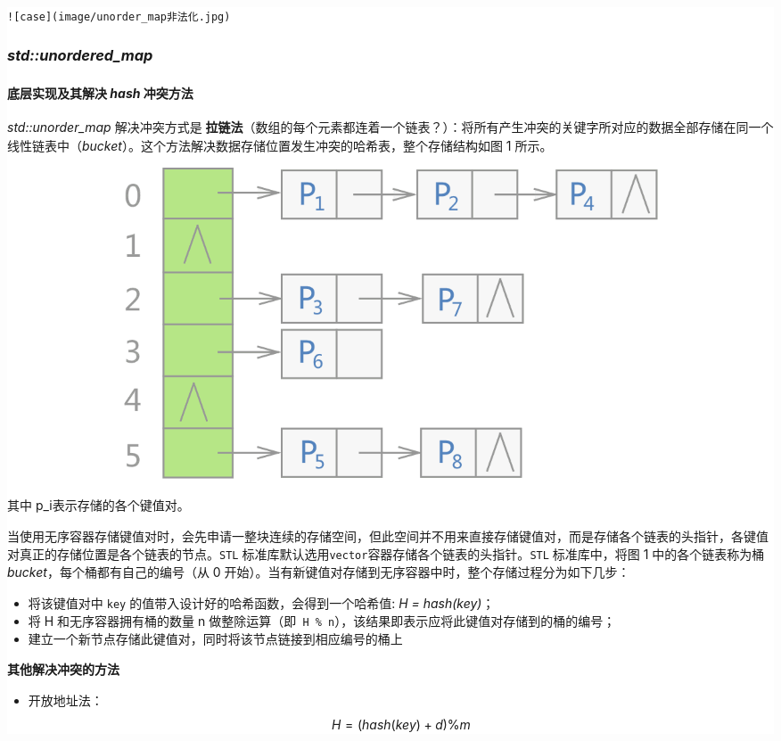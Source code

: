     ![case](image/unorder_map非法化.jpg)
###  *std::unordered_map*
#### 底层实现及其解决 *hash* 冲突方法 

*std::unorder_map*  解决冲突方式是 **拉链法**（数组的每个元素都连着一个链表？）：将所有产生冲突的关键字所对应的数据全部存储在同一个线性链表中（*bucket*）。这个方法解决数据存储位置发生冲突的哈希表，整个存储结构如图 1 所示。

<div align=center><img src=./image/hashtable.gif> </div>

  其中 p_i表示存储的各个键值对。

当使用无序容器存储键值对时，会先申请一整块连续的存储空间，但此空间并不用来直接存储键值对，而是存储各个链表的头指针，各键值对真正的存储位置是各个链表的节点。`STL` 标准库默认选用`vector`容器存储各个链表的头指针。`STL` 标准库中，将图 1 中的各个链表称为桶 *bucket*，每个桶都有自己的编号（从 0 开始）。当有新键值对存储到无序容器中时，整个存储过程分为如下几步：
  + 将该键值对中 `key` 的值带入设计好的哈希函数，会得到一个哈希值: *H = hash(key)*；
  + 将 H 和无序容器拥有桶的数量 n 做整除运算（即` H % n`），该结果即表示应将此键值对存储到的桶的编号；
  + 建立一个新节点存储此键值对，同时将该节点链接到相应编号的桶上

 **其他解决冲突的方法**
  + 开放地址法：
    $$
    H =(hash(key) + d)  \%  m
    $$
    
    